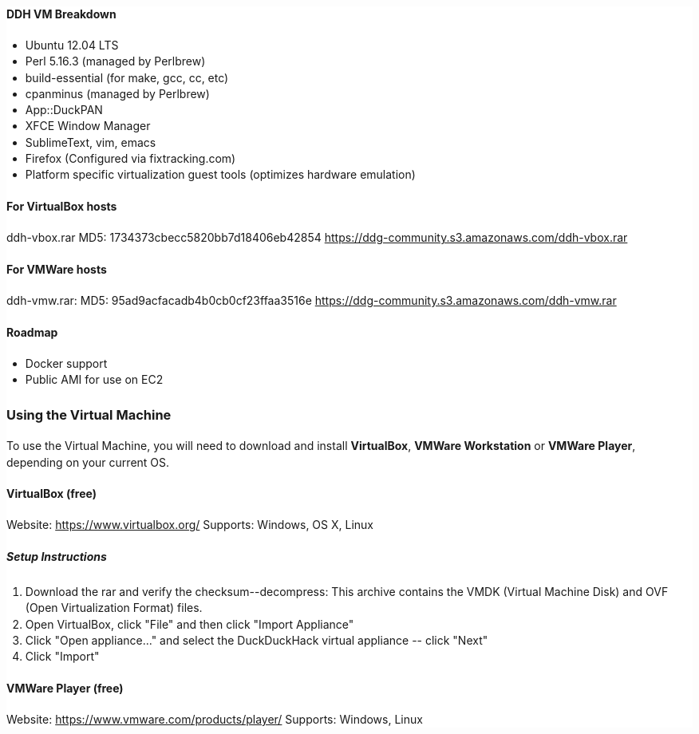 #### DDH VM Breakdown

- Ubuntu 12.04 LTS
- Perl 5.16.3 (managed by Perlbrew)
- build-essential (for make, gcc, cc, etc)
- cpanminus (managed by Perlbrew)
- App::DuckPAN
- XFCE Window Manager
- SublimeText, vim, emacs
- Firefox (Configured via fixtracking.com)
- Platform specific virtualization guest tools (optimizes hardware emulation)


#### For VirtualBox hosts

ddh-vbox.rar
MD5: 1734373cbecc5820bb7d18406eb42854
https://ddg-community.s3.amazonaws.com/ddh-vbox.rar


#### For VMWare hosts

ddh-vmw.rar:
MD5: 95ad9acfacadb4b0cb0cf23ffaa3516e
https://ddg-community.s3.amazonaws.com/ddh-vmw.rar


#### Roadmap

- Docker support
- Public AMI for use on EC2

### Using the Virtual Machine

To use the Virtual Machine, you will need to download and install **VirtualBox**, **VMWare Workstation** or **VMWare Player**, depending on your current OS.


#### VirtualBox (free)

Website: https://www.virtualbox.org/
Supports: Windows, OS X, Linux


##### Setup Instructions

1. Download the rar and verify the checksum--decompress: This archive contains the VMDK (Virtual Machine Disk) and OVF (Open Virtualization Format) files.
2. Open VirtualBox, click "File" and then click "Import Appliance"
3. Click "Open appliance..." and select the DuckDuckHack virtual appliance -- click "Next"
4. Click "Import"


#### VMWare Player (free)

Website: https://www.vmware.com/products/player/
Supports: Windows, Linux
